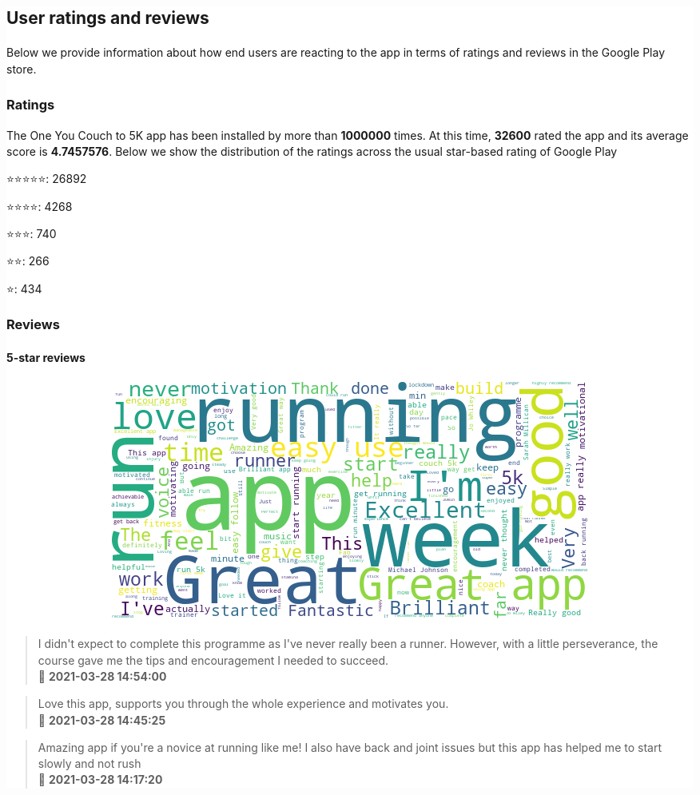 

## User ratings and reviews

Below we provide information about how end users are reacting to the app in terms of ratings and reviews in the Google Play store.

### Ratings

The One You Couch to 5K app has been installed by more than **1000000** times. At this time, **32600** rated the app and its average score is **4.7457576**. Below we show the distribution of the ratings across the usual star-based rating of Google Play

:star::star::star::star::star:: 26892

:star::star::star::star:: 4268

:star::star::star:: 740

:star::star:: 266

:star:: 434

### Reviews 

#### 5-star reviews

<p align="center">
<img src="5_star_reviews_wordcloud.png" alt="com.phe.couchto5K 5 reviews"/>
</p>

> I didn't expect to complete this programme as I've never really been a runner. However, with a little perseverance, the course gave me the tips and encouragement I needed to succeed.<br> :date: __2021-03-28 14:54:00__

> Love this app, supports you through the whole experience and motivates you.<br> :date: __2021-03-28 14:45:25__

> Amazing app if you're a novice at running like me! I also have back and joint issues but this app has helped me to start slowly and not rush<br> :date: __2021-03-28 14:17:20__
